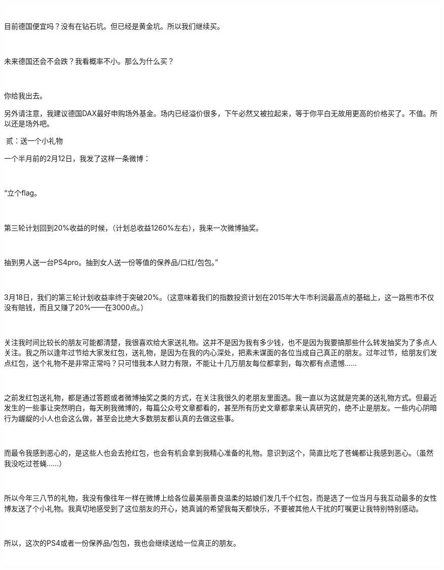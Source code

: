 &nbsp;

目前德国便宜吗？没有在钻石坑。但已经是黄金坑。所以我们继续买。

&nbsp;

未来德国还会不会跌？我看概率不小。那么为什么买？

&nbsp;

你给我出去。



另外请注意，我建议德国DAX最好申购场外基金。场内已经溢价很多，下午必然又被拉起来，等于你平白无故用更高的价格买了。不值。所以还是场外吧。







&nbsp;贰：送一个小礼物

一个半月前的2月12日，我发了这样一条微博：

&nbsp;

“立个flag。

&nbsp;

第三轮计划回到20%收益的时候，（计划总收益1260%左右），我来一次微博抽奖。

&nbsp;

抽到男人送一台PS4pro。抽到女人送一份等值的保养品/口红/包包。”

&nbsp;

3月18日，我们的第三轮计划收益率终于突破20%。（这意味着我们的指数投资计划在2015年大牛市利润最高点的基础上，这一路熊市不仅没有赔钱，而且又赚了20%——在3000点。）

&nbsp;

关注我时间比较长的朋友可能都清楚，我很喜欢给大家送礼物。这并不是因为我有多少钱，也不是因为我要搞那些什么转发抽奖为了多点人关注。我之所以逢年过节给大家发红包，送礼物，是因为在我的内心深处，把素未谋面的各位当成自己真正的朋友。过年过节，给朋友们发点红包，送个礼物不是非常正常吗？只可惜我本人财力有限，不能让十几万朋友每位都拿到，每次都有点遗憾……

&nbsp;

之前发红包送礼物，都是通过答题或者微博抽奖之类的方式，在关注我很久的老朋友里面选。我一直以为这就是完美的送礼物方式。但最近发生的一些事让突然明白，每天刷我微博的，每篇公众号文章都看的，甚至所有历史文章都拿来认真研究的，绝不止是朋友。一些内心阴暗行为龌龊的小人也会这么做，甚至会比绝大多数朋友都认真的去做这些事。

&nbsp;

而最令我感到恶心的，是这些人也会去抢红包，也会有机会拿到我精心准备的礼物。意识到这个，简直比吃了苍蝇都让我感到恶心。（虽然我没吃过苍蝇……）

&nbsp;

所以今年三八节的礼物，我没有像往年一样在微博上给各位最美丽善良温柔的姑娘们发几千个红包，而是选了一位当月与我互动最多的女性博友送了个小礼物。我真切地感受到了这位朋友的开心，她真诚的希望我每天都快乐，不要被其他人干扰的叮嘱更让我特别特别感动。

&nbsp;

所以，这次的PS4或者一份保养品/包包，我也会继续送给一位真正的朋友。

&nbsp;
